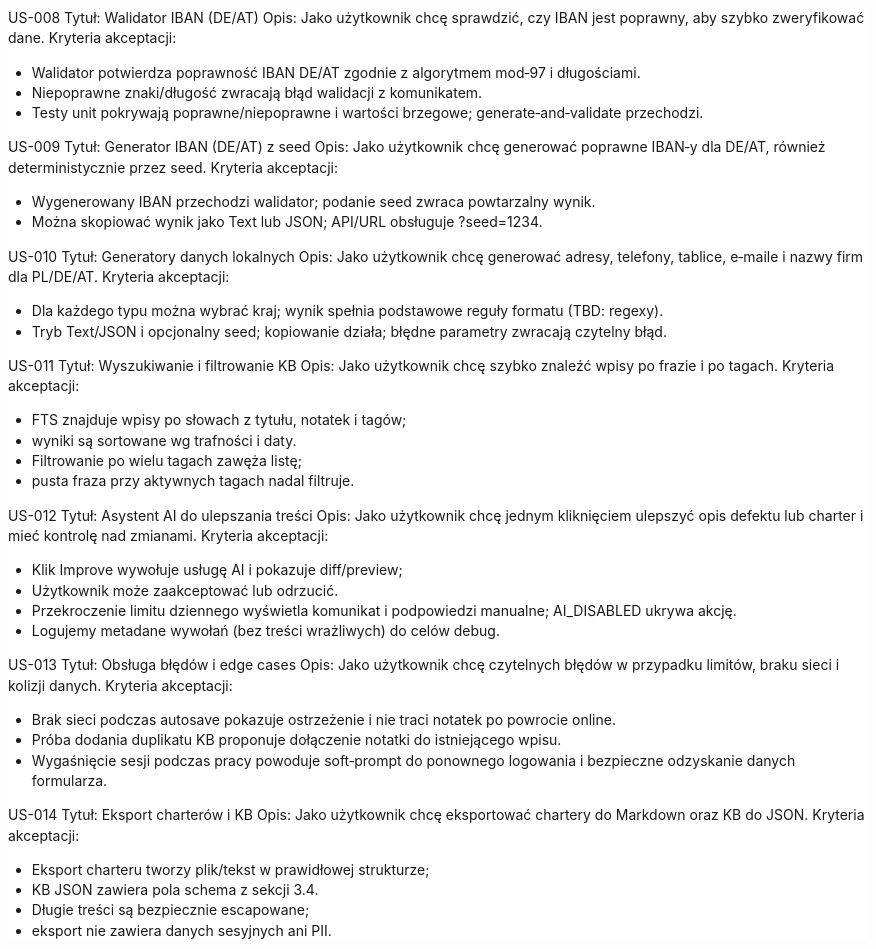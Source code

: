 US-008
Tytuł: Walidator IBAN (DE/AT)
Opis: Jako użytkownik chcę sprawdzić, czy IBAN jest poprawny, aby szybko zweryfikować dane.
Kryteria akceptacji:
- Walidator potwierdza poprawność IBAN DE/AT zgodnie z algorytmem mod‑97 i długościami.
- Niepoprawne znaki/długość zwracają błąd walidacji z komunikatem.
- Testy unit pokrywają poprawne/niepoprawne i wartości brzegowe; generate‑and‑validate przechodzi.

US-009
Tytuł: Generator IBAN (DE/AT) z seed
Opis: Jako użytkownik chcę generować poprawne IBAN‑y dla DE/AT, również deterministycznie przez seed.
Kryteria akceptacji:
- Wygenerowany IBAN przechodzi walidator; podanie seed zwraca powtarzalny wynik.
- Można skopiować wynik jako Text lub JSON; API/URL obsługuje ?seed=1234.

US-010
Tytuł: Generatory danych lokalnych
Opis: Jako użytkownik chcę generować adresy, telefony, tablice, e‑maile i nazwy firm dla PL/DE/AT.
Kryteria akceptacji:
- Dla każdego typu można wybrać kraj; wynik spełnia podstawowe reguły formatu (TBD: regexy).
- Tryb Text/JSON i opcjonalny seed; kopiowanie działa; błędne parametry zwracają czytelny błąd.

US-011
Tytuł: Wyszukiwanie i filtrowanie KB
Opis: Jako użytkownik chcę szybko znaleźć wpisy po frazie i po tagach.
Kryteria akceptacji:
- FTS znajduje wpisy po słowach z tytułu, notatek i tagów; 
- wyniki są sortowane wg trafności i daty.
- Filtrowanie po wielu tagach zawęża listę; 
- pusta fraza przy aktywnych tagach nadal filtruje.

US-012
Tytuł: Asystent AI do ulepszania treści
Opis: Jako użytkownik chcę jednym kliknięciem ulepszyć opis defektu lub charter i mieć kontrolę nad zmianami.
Kryteria akceptacji:
- Klik Improve wywołuje usługę AI i pokazuje diff/preview; 
- Użytkownik może zaakceptować lub odrzucić.
- Przekroczenie limitu dziennego wyświetla komunikat i podpowiedzi manualne; AI_DISABLED ukrywa akcję.
- Logujemy metadane wywołań (bez treści wrażliwych) do celów debug.

US-013
Tytuł: Obsługa błędów i edge cases
Opis: Jako użytkownik chcę czytelnych błędów w przypadku limitów, braku sieci i kolizji danych.
Kryteria akceptacji:
- Brak sieci podczas autosave pokazuje ostrzeżenie i nie traci notatek po powrocie online.
- Próba dodania duplikatu KB proponuje dołączenie notatki do istniejącego wpisu.
- Wygaśnięcie sesji podczas pracy powoduje soft‑prompt do ponownego logowania i bezpieczne odzyskanie danych formularza.

US-014
Tytuł: Eksport charterów i KB
Opis: Jako użytkownik chcę eksportować chartery do Markdown oraz KB do JSON.
Kryteria akceptacji:
- Eksport charteru tworzy plik/tekst w prawidłowej strukturze; 
- KB JSON zawiera pola schema z sekcji 3.4.
- Długie treści są bezpiecznie escapowane;
- eksport nie zawiera danych sesyjnych ani PII.
